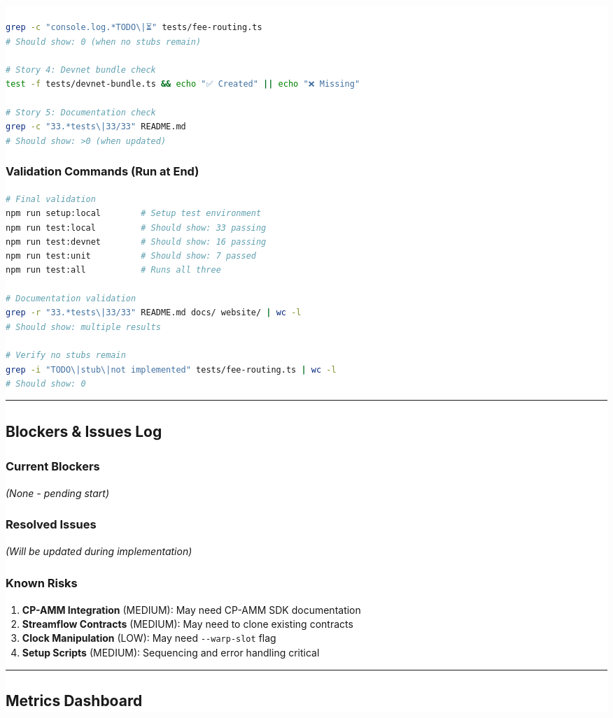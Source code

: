 ```bash

grep -c "console.log.*TODO\|⏳" tests/fee-routing.ts
# Should show: 0 (when no stubs remain)

# Story 4: Devnet bundle check
test -f tests/devnet-bundle.ts && echo "✅ Created" || echo "❌ Missing"

# Story 5: Documentation check
grep -c "33.*tests\|33/33" README.md
# Should show: >0 (when updated)
```

### Validation Commands (Run at End)
```bash
# Final validation
npm run setup:local        # Setup test environment
npm run test:local         # Should show: 33 passing
npm run test:devnet        # Should show: 16 passing
npm run test:unit          # Should show: 7 passed
npm run test:all           # Runs all three

# Documentation validation
grep -r "33.*tests\|33/33" README.md docs/ website/ | wc -l
# Should show: multiple results

# Verify no stubs remain
grep -i "TODO\|stub\|not implemented" tests/fee-routing.ts | wc -l
# Should show: 0
```

---

## Blockers & Issues Log

### Current Blockers
_(None - pending start)_

### Resolved Issues
_(Will be updated during implementation)_

### Known Risks
1. **CP-AMM Integration** (MEDIUM): May need CP-AMM SDK documentation
2. **Streamflow Contracts** (MEDIUM): May need to clone existing contracts
3. **Clock Manipulation** (LOW): May need `--warp-slot` flag
4. **Setup Scripts** (MEDIUM): Sequencing and error handling critical

---

## Metrics Dashboard
